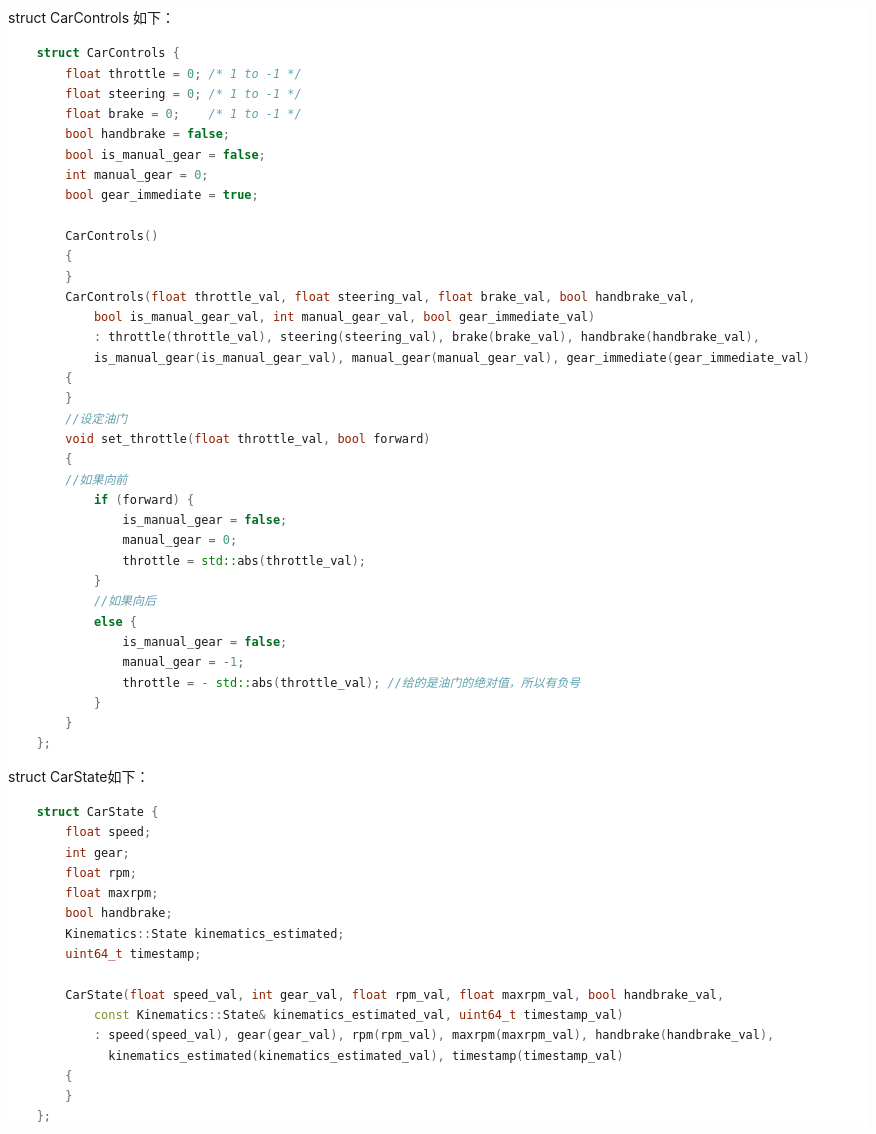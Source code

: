 struct CarControls 如下：

```c++
    struct CarControls {
        float throttle = 0; /* 1 to -1 */
        float steering = 0; /* 1 to -1 */
        float brake = 0;    /* 1 to -1 */
        bool handbrake = false;
        bool is_manual_gear = false;
        int manual_gear = 0;
        bool gear_immediate = true;

        CarControls()
        {
        }
        CarControls(float throttle_val, float steering_val, float brake_val, bool handbrake_val,
            bool is_manual_gear_val, int manual_gear_val, bool gear_immediate_val)
            : throttle(throttle_val), steering(steering_val), brake(brake_val), handbrake(handbrake_val),
            is_manual_gear(is_manual_gear_val), manual_gear(manual_gear_val), gear_immediate(gear_immediate_val)
        {
        }
        //设定油门
        void set_throttle(float throttle_val, bool forward)
        {
        //如果向前
            if (forward) {
                is_manual_gear = false;
                manual_gear = 0;
                throttle = std::abs(throttle_val);
            }
            //如果向后
            else {
                is_manual_gear = false;
                manual_gear = -1;
                throttle = - std::abs(throttle_val); //给的是油门的绝对值，所以有负号
            }
        }
    };

```

struct CarState如下：

```c++
    struct CarState {
        float speed;
        int gear;
        float rpm;
        float maxrpm;
        bool handbrake;
        Kinematics::State kinematics_estimated;
        uint64_t timestamp;

        CarState(float speed_val, int gear_val, float rpm_val, float maxrpm_val, bool handbrake_val, 
            const Kinematics::State& kinematics_estimated_val, uint64_t timestamp_val)
            : speed(speed_val), gear(gear_val), rpm(rpm_val), maxrpm(maxrpm_val), handbrake(handbrake_val), 
              kinematics_estimated(kinematics_estimated_val), timestamp(timestamp_val)
        {
        }
    };

```